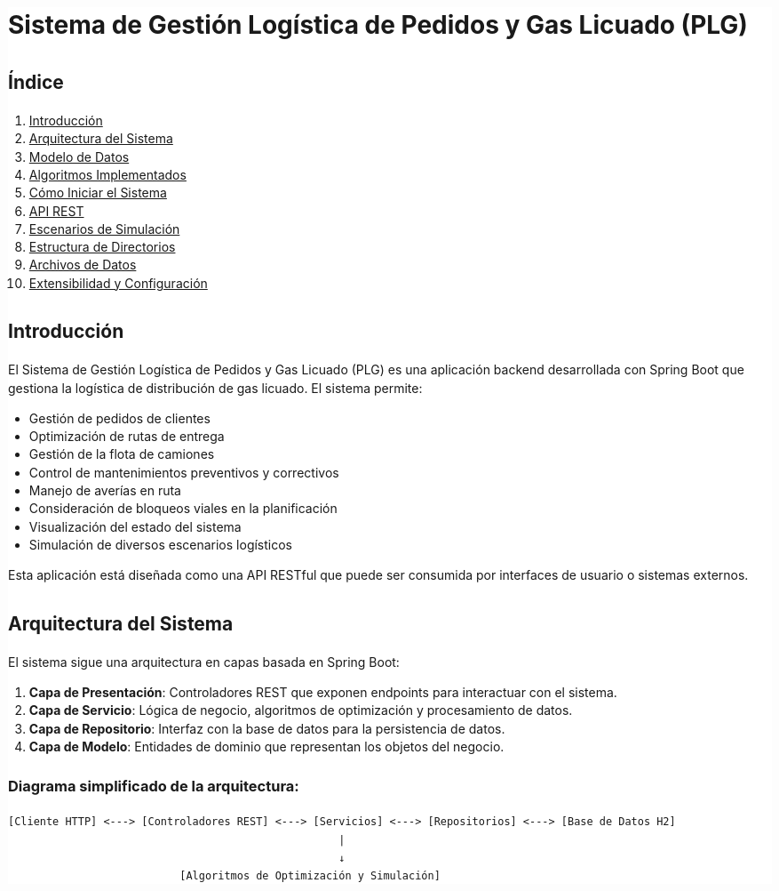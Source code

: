 # Sistema de Gestión Logística de Pedidos y Gas Licuado (PLG)

## Índice
1. [Introducción](#introducción)
2. [Arquitectura del Sistema](#arquitectura-del-sistema)
3. [Modelo de Datos](#modelo-de-datos)
4. [Algoritmos Implementados](#algoritmos-implementados)
5. [Cómo Iniciar el Sistema](#cómo-iniciar-el-sistema)
6. [API REST](#api-rest)
7. [Escenarios de Simulación](#escenarios-de-simulación)
8. [Estructura de Directorios](#estructura-de-directorios)
9. [Archivos de Datos](#archivos-de-datos)
10. [Extensibilidad y Configuración](#extensibilidad-y-configuración)

## Introducción

El Sistema de Gestión Logística de Pedidos y Gas Licuado (PLG) es una aplicación backend desarrollada con Spring Boot que gestiona la logística de distribución de gas licuado. El sistema permite:

- Gestión de pedidos de clientes
- Optimización de rutas de entrega
- Gestión de la flota de camiones
- Control de mantenimientos preventivos y correctivos
- Manejo de averías en ruta
- Consideración de bloqueos viales en la planificación
- Visualización del estado del sistema
- Simulación de diversos escenarios logísticos

Esta aplicación está diseñada como una API RESTful que puede ser consumida por interfaces de usuario o sistemas externos.

## Arquitectura del Sistema

El sistema sigue una arquitectura en capas basada en Spring Boot:

1. **Capa de Presentación**: Controladores REST que exponen endpoints para interactuar con el sistema.
2. **Capa de Servicio**: Lógica de negocio, algoritmos de optimización y procesamiento de datos.
3. **Capa de Repositorio**: Interfaz con la base de datos para la persistencia de datos.
4. **Capa de Modelo**: Entidades de dominio que representan los objetos del negocio.

### Diagrama simplificado de la arquitectura:

```
[Cliente HTTP] <---> [Controladores REST] <---> [Servicios] <---> [Repositorios] <---> [Base de Datos H2]
                                                    |
                                                    ↓
                           [Algoritmos de Optimización y Simulación]
```
